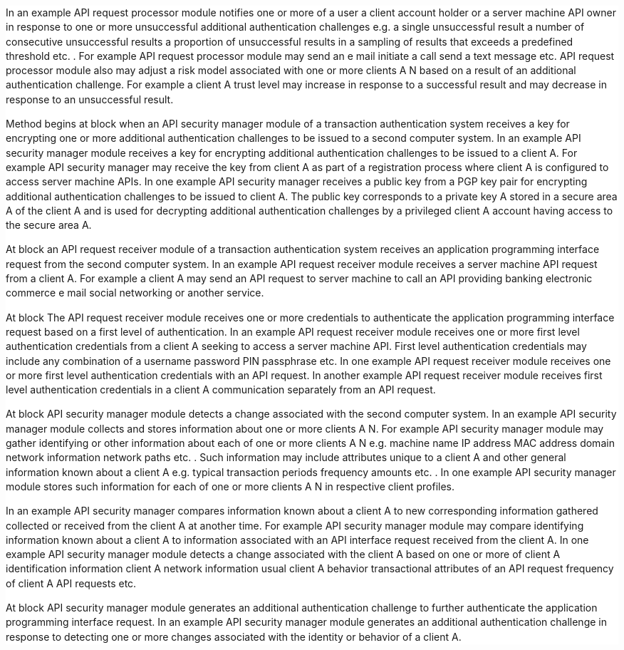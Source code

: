 In an example API request processor module notifies one or more of a user a client account holder or a server machine API owner in response to one or more unsuccessful additional authentication challenges e.g. a single unsuccessful result a number of consecutive unsuccessful results a proportion of unsuccessful results in a sampling of results that exceeds a predefined threshold etc. . For example API request processor module may send an e mail initiate a call send a text message etc. API request processor module also may adjust a risk model associated with one or more clients A N based on a result of an additional authentication challenge. For example a client A trust level may increase in response to a successful result and may decrease in response to an unsuccessful result.

Method begins at block when an API security manager module of a transaction authentication system receives a key for encrypting one or more additional authentication challenges to be issued to a second computer system. In an example API security manager module receives a key for encrypting additional authentication challenges to be issued to a client A. For example API security manager may receive the key from client A as part of a registration process where client A is configured to access server machine APIs. In one example API security manager receives a public key from a PGP key pair for encrypting additional authentication challenges to be issued to client A. The public key corresponds to a private key A stored in a secure area A of the client A and is used for decrypting additional authentication challenges by a privileged client A account having access to the secure area A.

At block an API request receiver module of a transaction authentication system receives an application programming interface request from the second computer system. In an example API request receiver module receives a server machine API request from a client A. For example a client A may send an API request to server machine to call an API providing banking electronic commerce e mail social networking or another service.

At block The API request receiver module receives one or more credentials to authenticate the application programming interface request based on a first level of authentication. In an example API request receiver module receives one or more first level authentication credentials from a client A seeking to access a server machine API. First level authentication credentials may include any combination of a username password PIN passphrase etc. In one example API request receiver module receives one or more first level authentication credentials with an API request. In another example API request receiver module receives first level authentication credentials in a client A communication separately from an API request.

At block API security manager module detects a change associated with the second computer system. In an example API security manager module collects and stores information about one or more clients A N. For example API security manager module may gather identifying or other information about each of one or more clients A N e.g. machine name IP address MAC address domain network information network paths etc. . Such information may include attributes unique to a client A and other general information known about a client A e.g. typical transaction periods frequency amounts etc. . In one example API security manager module stores such information for each of one or more clients A N in respective client profiles.

In an example API security manager compares information known about a client A to new corresponding information gathered collected or received from the client A at another time. For example API security manager module may compare identifying information known about a client A to information associated with an API interface request received from the client A. In one example API security manager module detects a change associated with the client A based on one or more of client A identification information client A network information usual client A behavior transactional attributes of an API request frequency of client A API requests etc.

At block API security manager module generates an additional authentication challenge to further authenticate the application programming interface request. In an example API security manager module generates an additional authentication challenge in response to detecting one or more changes associated with the identity or behavior of a client A.
